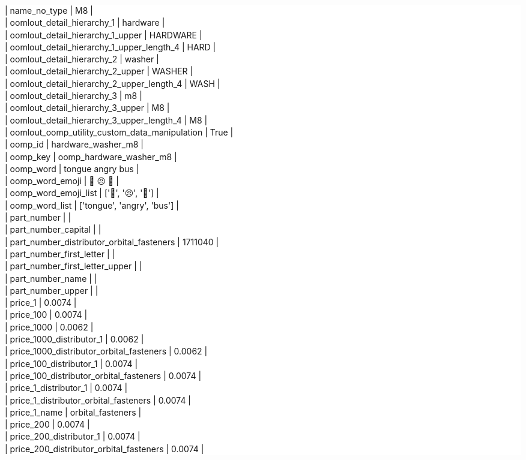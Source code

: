 | name_no_type | M8 |  
| oomlout_detail_hierarchy_1 | hardware |  
| oomlout_detail_hierarchy_1_upper | HARDWARE |  
| oomlout_detail_hierarchy_1_upper_length_4 | HARD |  
| oomlout_detail_hierarchy_2 | washer |  
| oomlout_detail_hierarchy_2_upper | WASHER |  
| oomlout_detail_hierarchy_2_upper_length_4 | WASH |  
| oomlout_detail_hierarchy_3 | m8 |  
| oomlout_detail_hierarchy_3_upper | M8 |  
| oomlout_detail_hierarchy_3_upper_length_4 | M8 |  
| oomlout_oomp_utility_custom_data_manipulation | True |  
| oomp_id | hardware_washer_m8 |  
| oomp_key | oomp_hardware_washer_m8 |  
| oomp_word | tongue angry bus |  
| oomp_word_emoji | :tongue: :angry: :bus: |  
| oomp_word_emoji_list | [':tongue:', ':angry:', ':bus:'] |  
| oomp_word_list | ['tongue', 'angry', 'bus'] |  
| part_number |  |  
| part_number_capital |  |  
| part_number_distributor_orbital_fasteners | 1711040 |  
| part_number_first_letter |  |  
| part_number_first_letter_upper |  |  
| part_number_name |  |  
| part_number_upper |  |  
| price_1 | 0.0074 |  
| price_100 | 0.0074 |  
| price_1000 | 0.0062 |  
| price_1000_distributor_1 | 0.0062 |  
| price_1000_distributor_orbital_fasteners | 0.0062 |  
| price_100_distributor_1 | 0.0074 |  
| price_100_distributor_orbital_fasteners | 0.0074 |  
| price_1_distributor_1 | 0.0074 |  
| price_1_distributor_orbital_fasteners | 0.0074 |  
| price_1_name | orbital_fasteners |  
| price_200 | 0.0074 |  
| price_200_distributor_1 | 0.0074 |  
| price_200_distributor_orbital_fasteners | 0.0074 |  